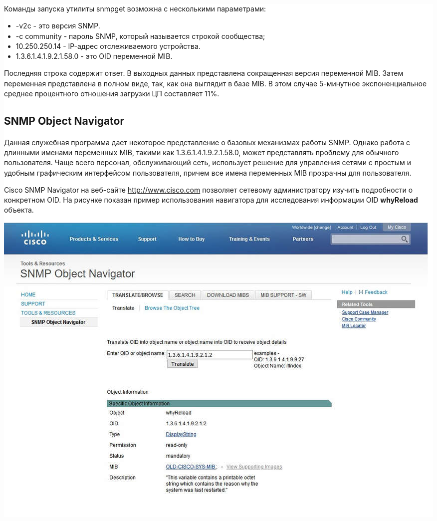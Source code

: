 
Команды запуска утилиты snmpget  возможна с несколькими параметрами:

* \-v2c - это версия SNMP.
* \-c community - пароль SNMP, который называется строкой сообщества;
* 10.250.250.14 - IP-адрес отслеживаемого устройства.
* 1.3.6.1.4.1.9.2.1.58.0 - это OID переменной MIB.

Последняя строка содержит ответ. В выходных данных представлена сокращенная версия переменной MIB. Затем переменная представлена в полном виде, так, как она выглядит в базе MIB. В этом случае 5-минутное экспоненциальное среднее процентного отношения загрузки ЦП составляет 11%.


## SNMP Object Navigator

Данная служебная программа дает некоторое представление о базовых механизмах работы SNMP. Однако работа с длинными именами переменных MIB, такими как 1.3.6.1.4.1.9.2.1.58.0, может представлять проблему для обычного пользователя. Чаще всего персонал, обслуживающий сеть, использует решение для управления сетями с простым и удобным графическим интерфейсом пользователя, причем все имена переменных MIB прозрачны для пользователя.

Cisco SNMP Navigator на веб-сайте http://www.cisco.com позволяет сетевому администратору изучить подробности о конкретном OID. На рисунке показан пример использования навигатора для исследования информации OID **whyReload** объекта.

![](./assets/10.4.9.jpg)

